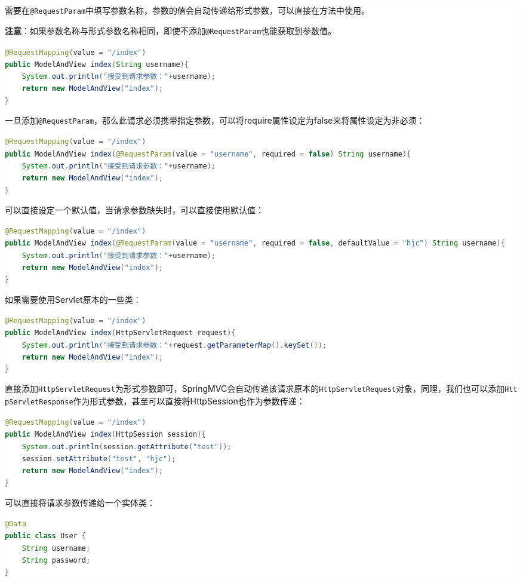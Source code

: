 需要在`@RequestParam`中填写参数名称，参数的值会自动传递给形式参数，可以直接在方法中使用。

**注意**：如果参数名称与形式参数名称相同，即使不添加`@RequestParam`也能获取到参数值。

```java
@RequestMapping(value = "/index")
public ModelAndView index(String username){
    System.out.println("接受到请求参数："+username);
    return new ModelAndView("index");
}
```

一旦添加`@RequestParam`，那么此请求必须携带指定参数，可以将require属性设定为false来将属性设定为非必须：

```java
@RequestMapping(value = "/index")
public ModelAndView index(@RequestParam(value = "username", required = false) String username){
    System.out.println("接受到请求参数："+username);
    return new ModelAndView("index");
}
```

可以直接设定一个默认值，当请求参数缺失时，可以直接使用默认值：

```java
@RequestMapping(value = "/index")
public ModelAndView index(@RequestParam(value = "username", required = false, defaultValue = "hjc") String username){
    System.out.println("接受到请求参数："+username);
    return new ModelAndView("index");
}
```

如果需要使用Servlet原本的一些类：

```java
@RequestMapping(value = "/index")
public ModelAndView index(HttpServletRequest request){
    System.out.println("接受到请求参数："+request.getParameterMap().keySet());
    return new ModelAndView("index");
}
```

直接添加`HttpServletRequest`为形式参数即可，SpringMVC会自动传递该请求原本的`HttpServletRequest`对象，同理，我们也可以添加`HttpServletResponse`作为形式参数，甚至可以直接将HttpSession也作为参数传递：

```java
@RequestMapping(value = "/index")
public ModelAndView index(HttpSession session){
    System.out.println(session.getAttribute("test"));
    session.setAttribute("test", "hjc");
    return new ModelAndView("index");
}
```

可以直接将请求参数传递给一个实体类：

```java
@Data
public class User {
    String username;
    String password;
}
```
